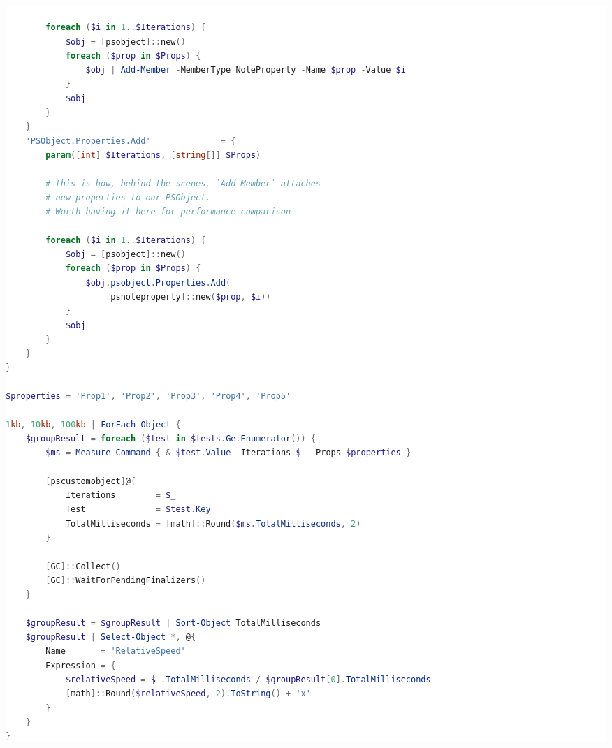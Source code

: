 ```powershell

        foreach ($i in 1..$Iterations) {
            $obj = [psobject]::new()
            foreach ($prop in $Props) {
                $obj | Add-Member -MemberType NoteProperty -Name $prop -Value $i
            }
            $obj
        }
    }
    'PSObject.Properties.Add'              = {
        param([int] $Iterations, [string[]] $Props)

        # this is how, behind the scenes, `Add-Member` attaches
        # new properties to our PSObject.
        # Worth having it here for performance comparison

        foreach ($i in 1..$Iterations) {
            $obj = [psobject]::new()
            foreach ($prop in $Props) {
                $obj.psobject.Properties.Add(
                    [psnoteproperty]::new($prop, $i))
            }
            $obj
        }
    }
}

$properties = 'Prop1', 'Prop2', 'Prop3', 'Prop4', 'Prop5'

1kb, 10kb, 100kb | ForEach-Object {
    $groupResult = foreach ($test in $tests.GetEnumerator()) {
        $ms = Measure-Command { & $test.Value -Iterations $_ -Props $properties }

        [pscustomobject]@{
            Iterations        = $_
            Test              = $test.Key
            TotalMilliseconds = [math]::Round($ms.TotalMilliseconds, 2)
        }

        [GC]::Collect()
        [GC]::WaitForPendingFinalizers()
    }

    $groupResult = $groupResult | Sort-Object TotalMilliseconds
    $groupResult | Select-Object *, @{
        Name       = 'RelativeSpeed'
        Expression = {
            $relativeSpeed = $_.TotalMilliseconds / $groupResult[0].TotalMilliseconds
            [math]::Round($relativeSpeed, 2).ToString() + 'x'
        }
    }
}
```


[02]: ../../learn/deep-dives/everything-about-hashtable.md
[03]: ../../learn/deep-dives/everything-about-null.md
[04]: xref:System.Void
[05]: xref:Microsoft.PowerShell.Core.Out-Null
[06]: xref:System.Collections.Generic.List`1
[07]: xref:System.Collections.Generic.List`1.Add*
[08]: xref:System.String
[09]: xref:System.Int32
[10]: xref:System.Object
[11]: xref:System.Collections.Generic.List`1.ToArray*#system-collections-generic-list-1-toarray
[12]: xref:System.Collections.ArrayList
[13]: /powershell/module/microsoft.powershell.core/about/about_join
[14]: xref:System.Text.StringBuilder
[15]: xref:System.IO.StreamReader
[16]: xref:System.IO.File.ReadLines*
[17]: xref:Microsoft.PowerShell.Utility.Write-Host
[18]: xref:Microsoft.PowerShell.Utility.Add-Member
[19]: /powershell/module/microsoft.powershell.core/about/about_hash_tables#creating-ordered-dictionaries